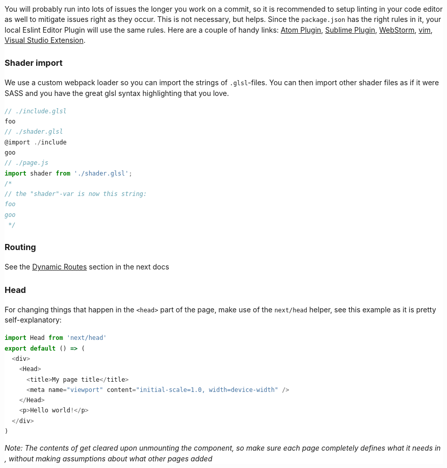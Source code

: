 You will probably run into lots of issues the longer you work on a commit, so it is recommended to setup linting in your code editor as well to mitigate issues right as they occur. This is not necessary, but helps. Since the `package.json` has the right rules in it, your local Eslint Editor Plugin will use the same rules. Here are a couple of handy links: [Atom Plugin](https://github.com/AtomLinter/linter-eslint), [Sublime Plugin](https://github.com/roadhump/SublimeLinter-eslint), [WebStorm](https://www.jetbrains.com/help/webstorm/eslint.html), [vim](https://medium.com/@hpux/vim-and-eslint-16fa08cc580f), [Visual Studio Extension](https://marketplace.visualstudio.com/items?itemName=dbaeumer.vscode-eslint).

### Shader import

We use a custom webpack loader so you can import the strings of `.glsl`-files. You can then import other shader files as if it were SASS and you have the great glsl syntax highlighting that you love.

```js
// ./include.glsl
foo
// ./shader.glsl
@import ./include
goo
// ./page.js
import shader from './shader.glsl';
/*
// the "shader"-var is now this string:
foo
goo
 */
```

### Routing

See the [Dynamic Routes](https://nextjs.org/docs#dynamic-routing) section in the next docs

### Head

For changing things that happen in the `<head>` part of the page, make use of
the `next/head` helper, see this example as it is pretty self-explanatory:

```js
import Head from 'next/head'
export default () => (
  <div>
    <Head>
      <title>My page title</title>
      <meta name="viewport" content="initial-scale=1.0, width=device-width" />
    </Head>
    <p>Hello world!</p>
  </div>
)
```

_Note: The contents of <head> get cleared upon unmounting the component, so
make sure each page completely defines what it needs in <head>, without making
assumptions about what other pages added_
